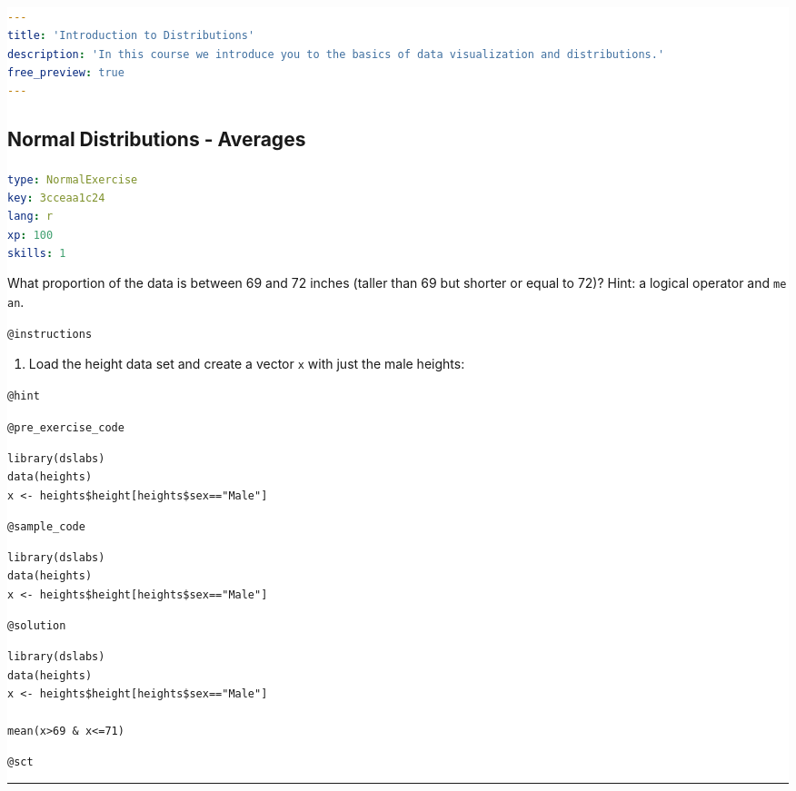 ```yaml
---
title: 'Introduction to Distributions'
description: 'In this course we introduce you to the basics of data visualization and distributions.'
free_preview: true
---
```


## Normal Distributions - Averages

```yaml
type: NormalExercise
key: 3cceaa1c24
lang: r
xp: 100
skills: 1
```

What proportion of the data is between 69 and 72 inches (taller than 69 but shorter or equal to 72)? Hint: a logical operator and `mean`.

`@instructions`
1. Load the height data set and create a vector `x` with just the male heights:

`@hint`


`@pre_exercise_code`
```{r}
library(dslabs)
data(heights)
x <- heights$height[heights$sex=="Male"]
```

`@sample_code`
```{r}
library(dslabs)
data(heights)
x <- heights$height[heights$sex=="Male"]
```

`@solution`
```{r}
library(dslabs)
data(heights)
x <- heights$height[heights$sex=="Male"]

mean(x>69 & x<=71)
```

`@sct`
```{r}

```

---
